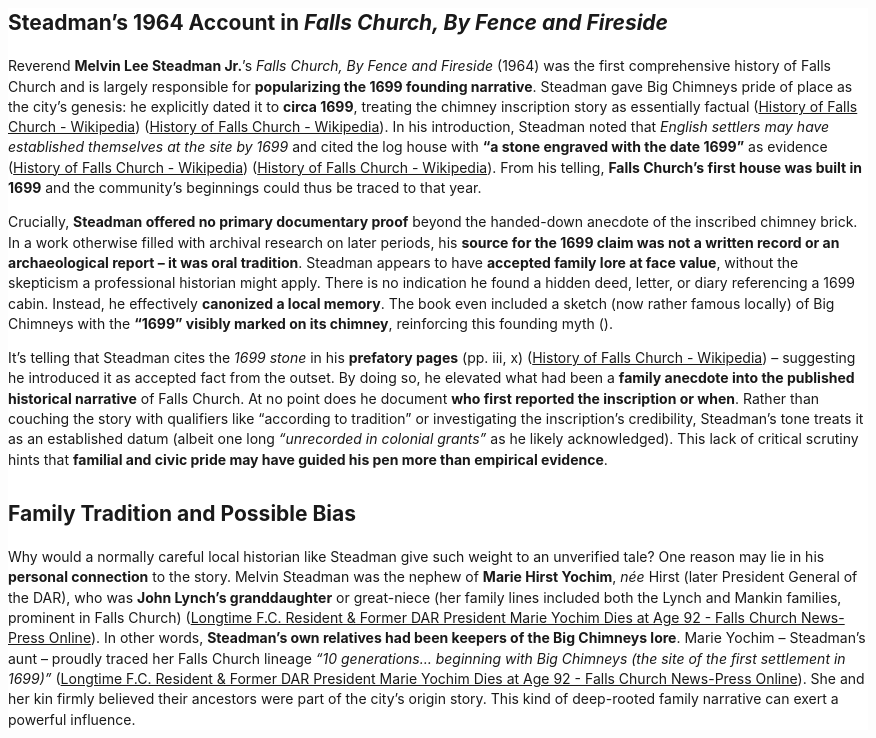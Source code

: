 ## Steadman’s 1964 Account in *Falls Church, By Fence and Fireside* 
Reverend **Melvin Lee Steadman Jr.**’s *Falls Church, By Fence and Fireside* (1964) was the first comprehensive history of Falls Church and is largely responsible for **popularizing the 1699 founding narrative**. Steadman gave Big Chimneys pride of place as the city’s genesis: he explicitly dated it to **circa 1699**, treating the chimney inscription story as essentially factual ([History of Falls Church - Wikipedia](https://en.wikipedia.org/wiki/History_of_Falls_Church#:~:text=as%201699,3)) ([History of Falls Church - Wikipedia](https://en.wikipedia.org/wiki/History_of_Falls_Church#:~:text=3.%20,285%E2%80%93287)). In his introduction, Steadman noted that *English settlers may have established themselves at the site by 1699* and cited the log house with **“a stone engraved with the date 1699”** as evidence ([History of Falls Church - Wikipedia](https://en.wikipedia.org/wiki/History_of_Falls_Church#:~:text=as%201699,3)) ([History of Falls Church - Wikipedia](https://en.wikipedia.org/wiki/History_of_Falls_Church#:~:text=3.%20,285%E2%80%93287)). From his telling, **Falls Church’s first house was built in 1699** and the community’s beginnings could thus be traced to that year. 

Crucially, **Steadman offered no primary documentary proof** beyond the handed-down anecdote of the inscribed chimney brick. In a work otherwise filled with archival research on later periods, his **source for the 1699 claim was not a written record or an archaeological report – it was oral tradition**. Steadman appears to have **accepted family lore at face value**, without the skepticism a professional historian might apply. There is no indication he found a hidden deed, letter, or diary referencing a 1699 cabin. Instead, he effectively **canonized a local memory**. The book even included a sketch (now rather famous locally) of Big Chimneys with the **“1699” visibly marked on its chimney**, reinforcing this founding myth ([](https://fallschurch-va.granicus.com/MetaViewer.php?view_id=2&clip_id=1051&meta_id=84105#:~:text=Among%20other%20things%2C%20this%20book,prior%20to%20the%20school%20opening)). 

It’s telling that Steadman cites the *1699 stone* in his **prefatory pages** (pp. iii, x) ([History of Falls Church - Wikipedia](https://en.wikipedia.org/wiki/History_of_Falls_Church#:~:text=3.%20,285%E2%80%93287)) – suggesting he introduced it as accepted fact from the outset. By doing so, he elevated what had been a **family anecdote into the published historical narrative** of Falls Church. At no point does he document **who first reported the inscription or when**. Rather than couching the story with qualifiers like “according to tradition” or investigating the inscription’s credibility, Steadman’s tone treats it as an established datum (albeit one long *“unrecorded in colonial grants”* as he likely acknowledged). This lack of critical scrutiny hints that **familial and civic pride may have guided his pen more than empirical evidence**.

## Family Tradition and Possible Bias 
Why would a normally careful local historian like Steadman give such weight to an unverified tale? One reason may lie in his **personal connection** to the story. Melvin Steadman was the nephew of **Marie Hirst Yochim**, *née* Hirst (later President General of the DAR), who was **John Lynch’s granddaughter** or great-niece (her family lines included both the Lynch and Mankin families, prominent in Falls Church) ([Longtime F.C. Resident & Former DAR President Marie Yochim Dies at Age 92 - Falls Church News-Press Online](https://www.fcnp.com/2012/04/26/longtime-fc-resident-a-former-dar-president-marie-yochim-dies-at-age-92/#:~:text=Marie%E2%80%99s%20family%20has%2010%20generations,Church%2C%20By%20Fence%20and%20Fireside)). In other words, **Steadman’s own relatives had been keepers of the Big Chimneys lore**. Marie Yochim – Steadman’s aunt – proudly traced her Falls Church lineage *“10 generations… beginning with Big Chimneys (the site of the first settlement in 1699)”* ([Longtime F.C. Resident & Former DAR President Marie Yochim Dies at Age 92 - Falls Church News-Press Online](https://www.fcnp.com/2012/04/26/longtime-fc-resident-a-former-dar-president-marie-yochim-dies-at-age-92/#:~:text=Marie%E2%80%99s%20family%20has%2010%20generations,Church%2C%20By%20Fence%20and%20Fireside)). She and her kin firmly believed their ancestors were part of the city’s origin story. This kind of deep-rooted family narrative can exert a powerful influence. 
